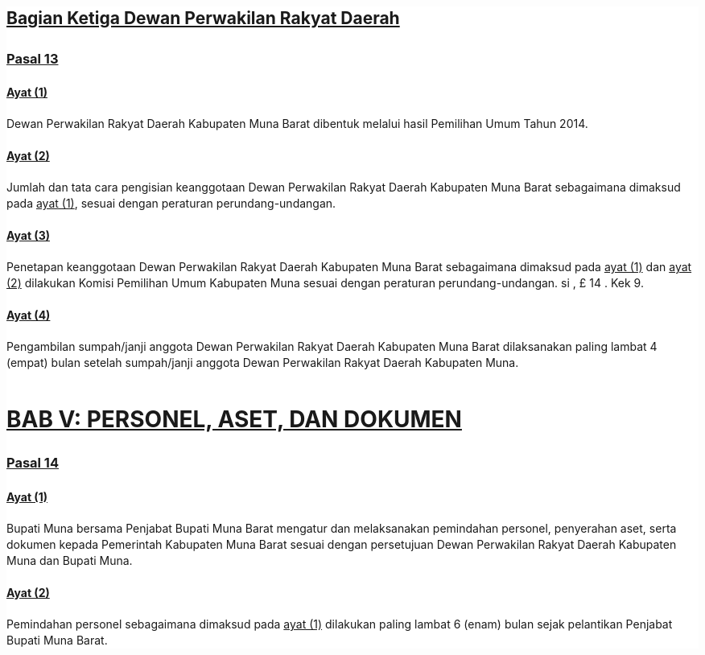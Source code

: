
## [Bagian Ketiga Dewan Perwakilan Rakyat Daerah](http://example.org/legal/peraturan/uu/2014/14/bab/0004/bagian/0003)

### [Pasal 13](http://example.org/legal/peraturan/uu/2014/14/pasal/0013)

#### [Ayat (1)](http://example.org/legal/peraturan/uu/2014/14/pasal/0013/versi/20140723/ayat/0001)
Dewan Perwakilan Rakyat Daerah Kabupaten Muna Barat dibentuk melalui hasil Pemilihan Umum Tahun 2014.

#### [Ayat (2)](http://example.org/legal/peraturan/uu/2014/14/pasal/0013/versi/20140723/ayat/0002)
Jumlah dan tata cara pengisian keanggotaan Dewan Perwakilan Rakyat Daerah Kabupaten Muna Barat sebagaimana dimaksud pada [ayat (1)](http://example.org/legal/peraturan/uu/2014/14/pasal/0013/versi/20140723/ayat/0001), sesuai dengan peraturan perundang-undangan.

#### [Ayat (3)](http://example.org/legal/peraturan/uu/2014/14/pasal/0013/versi/20140723/ayat/0003)
Penetapan keanggotaan Dewan Perwakilan Rakyat Daerah Kabupaten Muna Barat sebagaimana dimaksud pada [ayat (1)](http://example.org/legal/peraturan/uu/2014/14/pasal/0013/versi/20140723/ayat/0001) dan [ayat (2)](http://example.org/legal/peraturan/uu/2014/14/pasal/0013/versi/20140723/ayat/0002) dilakukan Komisi Pemilihan Umum Kabupaten Muna sesuai dengan peraturan perundang-undangan. si , £ 14 . Kek 9.

#### [Ayat (4)](http://example.org/legal/peraturan/uu/2014/14/pasal/0013/versi/20140723/ayat/0004)
Pengambilan sumpah/janji anggota Dewan Perwakilan Rakyat Daerah Kabupaten Muna Barat dilaksanakan paling lambat 4 (empat) bulan setelah sumpah/janji anggota Dewan Perwakilan Rakyat Daerah Kabupaten Muna.

 


# [BAB V: PERSONEL, ASET, DAN DOKUMEN](http://example.org/legal/peraturan/uu/2014/14/bab/0005)

### [Pasal 14](http://example.org/legal/peraturan/uu/2014/14/pasal/0014)

#### [Ayat (1)](http://example.org/legal/peraturan/uu/2014/14/pasal/0014/versi/20140723/ayat/0001)
Bupati Muna bersama Penjabat Bupati Muna Barat mengatur dan melaksanakan pemindahan personel, penyerahan aset, serta dokumen kepada Pemerintah Kabupaten Muna Barat sesuai dengan persetujuan Dewan Perwakilan Rakyat Daerah Kabupaten Muna dan Bupati Muna.

#### [Ayat (2)](http://example.org/legal/peraturan/uu/2014/14/pasal/0014/versi/20140723/ayat/0002)
Pemindahan personel sebagaimana dimaksud pada [ayat (1)](http://example.org/legal/peraturan/uu/2014/14/pasal/0014/versi/20140723/ayat/0001) dilakukan paling lambat 6 (enam) bulan sejak pelantikan Penjabat Bupati Muna Barat.
